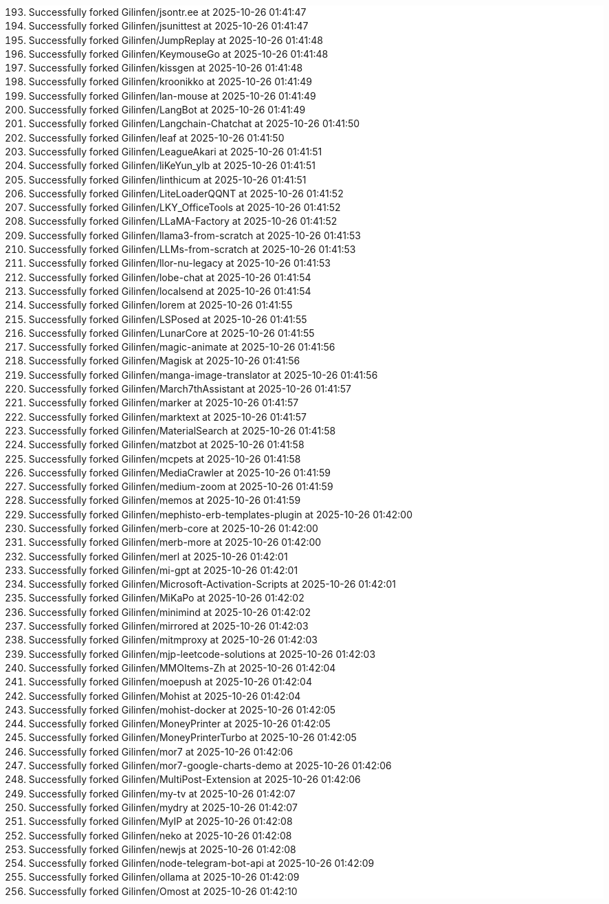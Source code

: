 193. Successfully forked Gilinfen/jsontr.ee at 2025-10-26 01:41:47
194. Successfully forked Gilinfen/jsunittest at 2025-10-26 01:41:47
195. Successfully forked Gilinfen/JumpReplay at 2025-10-26 01:41:48
196. Successfully forked Gilinfen/KeymouseGo at 2025-10-26 01:41:48
197. Successfully forked Gilinfen/kissgen at 2025-10-26 01:41:48
198. Successfully forked Gilinfen/kroonikko at 2025-10-26 01:41:49
199. Successfully forked Gilinfen/lan-mouse at 2025-10-26 01:41:49
200. Successfully forked Gilinfen/LangBot at 2025-10-26 01:41:49
201. Successfully forked Gilinfen/Langchain-Chatchat at 2025-10-26 01:41:50
202. Successfully forked Gilinfen/leaf at 2025-10-26 01:41:50
203. Successfully forked Gilinfen/LeagueAkari at 2025-10-26 01:41:51
204. Successfully forked Gilinfen/liKeYun_ylb at 2025-10-26 01:41:51
205. Successfully forked Gilinfen/linthicum at 2025-10-26 01:41:51
206. Successfully forked Gilinfen/LiteLoaderQQNT at 2025-10-26 01:41:52
207. Successfully forked Gilinfen/LKY_OfficeTools at 2025-10-26 01:41:52
208. Successfully forked Gilinfen/LLaMA-Factory at 2025-10-26 01:41:52
209. Successfully forked Gilinfen/llama3-from-scratch at 2025-10-26 01:41:53
210. Successfully forked Gilinfen/LLMs-from-scratch at 2025-10-26 01:41:53
211. Successfully forked Gilinfen/llor-nu-legacy at 2025-10-26 01:41:53
212. Successfully forked Gilinfen/lobe-chat at 2025-10-26 01:41:54
213. Successfully forked Gilinfen/localsend at 2025-10-26 01:41:54
214. Successfully forked Gilinfen/lorem at 2025-10-26 01:41:55
215. Successfully forked Gilinfen/LSPosed at 2025-10-26 01:41:55
216. Successfully forked Gilinfen/LunarCore at 2025-10-26 01:41:55
217. Successfully forked Gilinfen/magic-animate at 2025-10-26 01:41:56
218. Successfully forked Gilinfen/Magisk at 2025-10-26 01:41:56
219. Successfully forked Gilinfen/manga-image-translator at 2025-10-26 01:41:56
220. Successfully forked Gilinfen/March7thAssistant at 2025-10-26 01:41:57
221. Successfully forked Gilinfen/marker at 2025-10-26 01:41:57
222. Successfully forked Gilinfen/marktext at 2025-10-26 01:41:57
223. Successfully forked Gilinfen/MaterialSearch at 2025-10-26 01:41:58
224. Successfully forked Gilinfen/matzbot at 2025-10-26 01:41:58
225. Successfully forked Gilinfen/mcpets at 2025-10-26 01:41:58
226. Successfully forked Gilinfen/MediaCrawler at 2025-10-26 01:41:59
227. Successfully forked Gilinfen/medium-zoom at 2025-10-26 01:41:59
228. Successfully forked Gilinfen/memos at 2025-10-26 01:41:59
229. Successfully forked Gilinfen/mephisto-erb-templates-plugin at 2025-10-26 01:42:00
230. Successfully forked Gilinfen/merb-core at 2025-10-26 01:42:00
231. Successfully forked Gilinfen/merb-more at 2025-10-26 01:42:00
232. Successfully forked Gilinfen/merl at 2025-10-26 01:42:01
233. Successfully forked Gilinfen/mi-gpt at 2025-10-26 01:42:01
234. Successfully forked Gilinfen/Microsoft-Activation-Scripts at 2025-10-26 01:42:01
235. Successfully forked Gilinfen/MiKaPo at 2025-10-26 01:42:02
236. Successfully forked Gilinfen/minimind at 2025-10-26 01:42:02
237. Successfully forked Gilinfen/mirrored at 2025-10-26 01:42:03
238. Successfully forked Gilinfen/mitmproxy at 2025-10-26 01:42:03
239. Successfully forked Gilinfen/mjp-leetcode-solutions at 2025-10-26 01:42:03
240. Successfully forked Gilinfen/MMOItems-Zh at 2025-10-26 01:42:04
241. Successfully forked Gilinfen/moepush at 2025-10-26 01:42:04
242. Successfully forked Gilinfen/Mohist at 2025-10-26 01:42:04
243. Successfully forked Gilinfen/mohist-docker at 2025-10-26 01:42:05
244. Successfully forked Gilinfen/MoneyPrinter at 2025-10-26 01:42:05
245. Successfully forked Gilinfen/MoneyPrinterTurbo at 2025-10-26 01:42:05
246. Successfully forked Gilinfen/mor7 at 2025-10-26 01:42:06
247. Successfully forked Gilinfen/mor7-google-charts-demo at 2025-10-26 01:42:06
248. Successfully forked Gilinfen/MultiPost-Extension at 2025-10-26 01:42:06
249. Successfully forked Gilinfen/my-tv at 2025-10-26 01:42:07
250. Successfully forked Gilinfen/mydry at 2025-10-26 01:42:07
251. Successfully forked Gilinfen/MyIP at 2025-10-26 01:42:08
252. Successfully forked Gilinfen/neko at 2025-10-26 01:42:08
253. Successfully forked Gilinfen/newjs at 2025-10-26 01:42:08
254. Successfully forked Gilinfen/node-telegram-bot-api at 2025-10-26 01:42:09
255. Successfully forked Gilinfen/ollama at 2025-10-26 01:42:09
256. Successfully forked Gilinfen/Omost at 2025-10-26 01:42:10